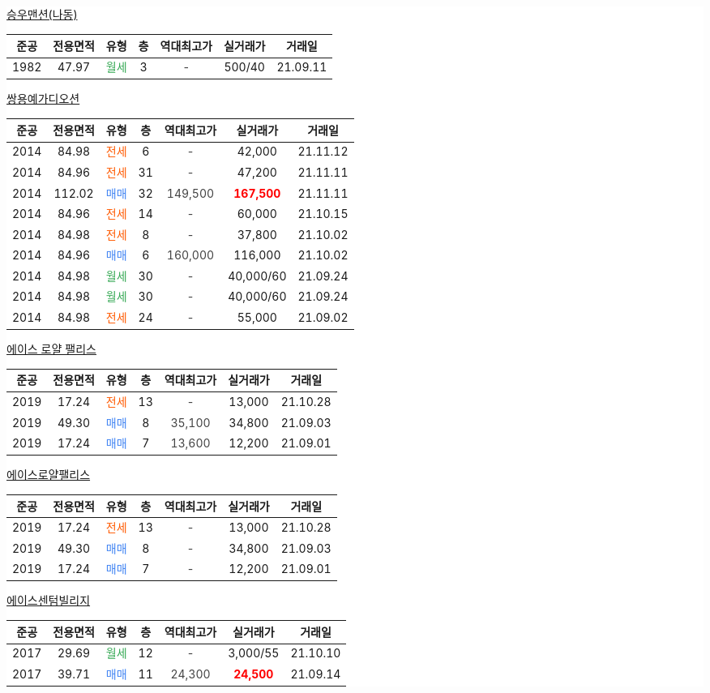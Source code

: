 [승우맨션(나동)](https://search.naver.com/search.naver?query=%EC%8A%B9%EC%9A%B0%EB%A7%A8%EC%85%98%28%EB%82%98%EB%8F%99%29)

|준공|전용면적|유형|층|역대최고가|실거래가|거래일|
|:---:|:---:|:---:|:---:|:---:|:---:|:---:|
|1982|47.97|<span style="color:#34A853">월세</span>|3|<span style="color:#444444">-</span>|500/40|21.09.11|

[쌍용예가디오션](https://search.naver.com/search.naver?query=%EC%8C%8D%EC%9A%A9%EC%98%88%EA%B0%80%EB%94%94%EC%98%A4%EC%85%98)

|준공|전용면적|유형|층|역대최고가|실거래가|거래일|
|:---:|:---:|:---:|:---:|:---:|:---:|:---:|
|2014|84.98|<span style="color:#FF5A00">전세</span>|6|<span style="color:#444444">-</span>|42,000|21.11.12|
|2014|84.96|<span style="color:#FF5A00">전세</span>|31|<span style="color:#444444">-</span>|47,200|21.11.11|
|2014|112.02|<span style="color:#4285F3">매매</span>|32|<span style="color:#444444">149,500</span>|<b><span style="color:#FF0000">167,500</span></b>|21.11.11|
|2014|84.96|<span style="color:#FF5A00">전세</span>|14|<span style="color:#444444">-</span>|60,000|21.10.15|
|2014|84.98|<span style="color:#FF5A00">전세</span>|8|<span style="color:#444444">-</span>|37,800|21.10.02|
|2014|84.96|<span style="color:#4285F3">매매</span>|6|<span style="color:#444444">160,000</span>|116,000|21.10.02|
|2014|84.98|<span style="color:#34A853">월세</span>|30|<span style="color:#444444">-</span>|40,000/60|21.09.24|
|2014|84.98|<span style="color:#34A853">월세</span>|30|<span style="color:#444444">-</span>|40,000/60|21.09.24|
|2014|84.98|<span style="color:#FF5A00">전세</span>|24|<span style="color:#444444">-</span>|55,000|21.09.02|

[에이스 로얄 팰리스](https://search.naver.com/search.naver?query=%EC%97%90%EC%9D%B4%EC%8A%A4+%EB%A1%9C%EC%96%84+%ED%8C%B0%EB%A6%AC%EC%8A%A4)

|준공|전용면적|유형|층|역대최고가|실거래가|거래일|
|:---:|:---:|:---:|:---:|:---:|:---:|:---:|
|2019|17.24|<span style="color:#FF5A00">전세</span>|13|<span style="color:#444444">-</span>|13,000|21.10.28|
|2019|49.30|<span style="color:#4285F3">매매</span>|8|<span style="color:#444444">35,100</span>|34,800|21.09.03|
|2019|17.24|<span style="color:#4285F3">매매</span>|7|<span style="color:#444444">13,600</span>|12,200|21.09.01|

[에이스로얄팰리스](https://search.naver.com/search.naver?query=%EC%97%90%EC%9D%B4%EC%8A%A4%EB%A1%9C%EC%96%84%ED%8C%B0%EB%A6%AC%EC%8A%A4)

|준공|전용면적|유형|층|역대최고가|실거래가|거래일|
|:---:|:---:|:---:|:---:|:---:|:---:|:---:|
|2019|17.24|<span style="color:#FF5A00">전세</span>|13|<span style="color:#444444">-</span>|13,000|21.10.28|
|2019|49.30|<span style="color:#4285F3">매매</span>|8|<span style="color:#444444">-</span>|34,800|21.09.03|
|2019|17.24|<span style="color:#4285F3">매매</span>|7|<span style="color:#444444">-</span>|12,200|21.09.01|

[에이스센텀빌리지](https://search.naver.com/search.naver?query=%EC%97%90%EC%9D%B4%EC%8A%A4%EC%84%BC%ED%85%80%EB%B9%8C%EB%A6%AC%EC%A7%80)

|준공|전용면적|유형|층|역대최고가|실거래가|거래일|
|:---:|:---:|:---:|:---:|:---:|:---:|:---:|
|2017|29.69|<span style="color:#34A853">월세</span>|12|<span style="color:#444444">-</span>|3,000/55|21.10.10|
|2017|39.71|<span style="color:#4285F3">매매</span>|11|<span style="color:#444444">24,300</span>|<b><span style="color:#FF0000">24,500</span></b>|21.09.14|
